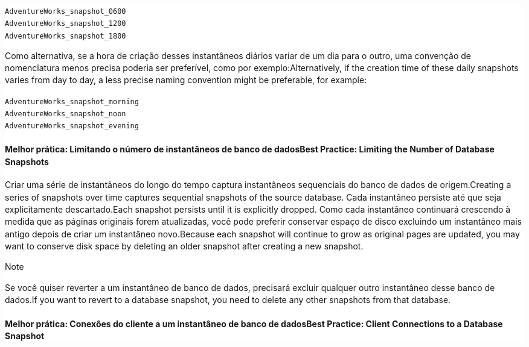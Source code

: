 ```  
AdventureWorks_snapshot_0600  
AdventureWorks_snapshot_1200  
AdventureWorks_snapshot_1800  
```  
  
 <span data-ttu-id="db736-136">Como alternativa, se a hora de criação desses instantâneos diários variar de um dia para o outro, uma convenção de nomenclatura menos precisa poderia ser preferível, como por exemplo:</span><span class="sxs-lookup"><span data-stu-id="db736-136">Alternatively, if the creation time of these daily snapshots varies from day to day, a less precise naming convention might be preferable, for example:</span></span>  
  
```  
AdventureWorks_snapshot_morning  
AdventureWorks_snapshot_noon  
AdventureWorks_snapshot_evening  
```  
  
####  <a name="best-practice-limiting-the-number-of-database-snapshots"></a><a name="Limiting_Number"></a> <span data-ttu-id="db736-137">Melhor prática: Limitando o número de instantâneos de banco de dados</span><span class="sxs-lookup"><span data-stu-id="db736-137">Best Practice: Limiting the Number of Database Snapshots</span></span>  
 <span data-ttu-id="db736-138">Criar uma série de instantâneos do longo do tempo captura instantâneos sequenciais do banco de dados de origem.</span><span class="sxs-lookup"><span data-stu-id="db736-138">Creating a series of snapshots over time captures sequential snapshots of the source database.</span></span> <span data-ttu-id="db736-139">Cada instantâneo persiste até que seja explicitamente descartado.</span><span class="sxs-lookup"><span data-stu-id="db736-139">Each snapshot persists until it is explicitly dropped.</span></span> <span data-ttu-id="db736-140">Como cada instantâneo continuará crescendo à medida que as páginas originais forem atualizadas, você pode preferir conservar espaço de disco excluindo um instantâneo mais antigo depois de criar um instantâneo novo.</span><span class="sxs-lookup"><span data-stu-id="db736-140">Because each snapshot will continue to grow as original pages are updated, you may want to conserve disk space by deleting an older snapshot after creating a new snapshot.</span></span>  
  
> [!NOTE]  
>  <span data-ttu-id="db736-141">Se você quiser reverter a um instantâneo de banco de dados, precisará excluir qualquer outro instantâneo desse banco de dados.</span><span class="sxs-lookup"><span data-stu-id="db736-141">If you want to revert to a database snapshot, you need to delete any other snapshots from that database.</span></span>  
  
####  <a name="best-practice-client-connections-to-a-database-snapshot"></a><a name="Client_Connections"></a> <span data-ttu-id="db736-142">Melhor prática: Conexões do cliente a um instantâneo de banco de dados</span><span class="sxs-lookup"><span data-stu-id="db736-142">Best Practice: Client Connections to a Database Snapshot</span></span>  